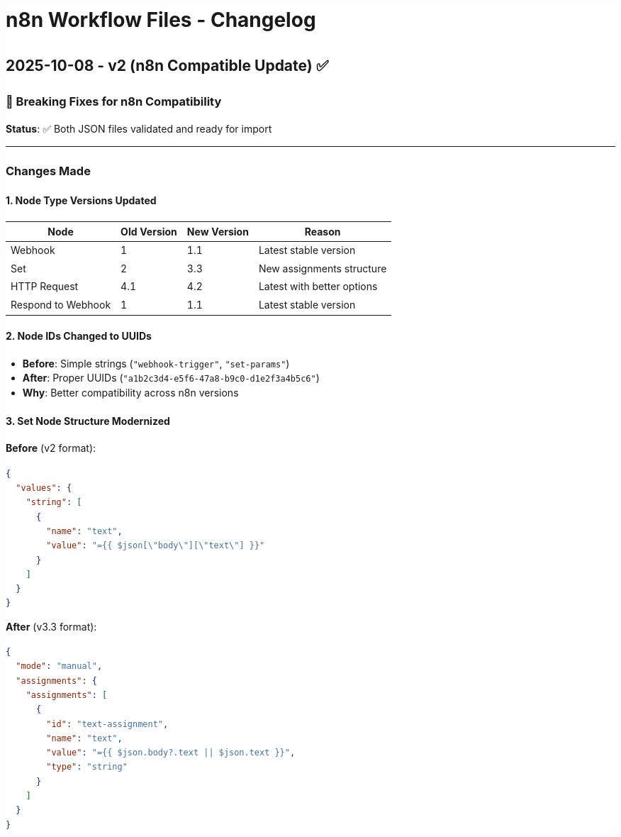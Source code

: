 # n8n Workflow Files - Changelog

## 2025-10-08 - v2 (n8n Compatible Update) ✅

### 🔧 Breaking Fixes for n8n Compatibility

**Status**: ✅ Both JSON files validated and ready for import

---

### Changes Made

#### 1. **Node Type Versions Updated**
| Node | Old Version | New Version | Reason |
|------|-------------|-------------|--------|
| Webhook | 1 | 1.1 | Latest stable version |
| Set | 2 | 3.3 | New assignments structure |
| HTTP Request | 4.1 | 4.2 | Latest with better options |
| Respond to Webhook | 1 | 1.1 | Latest stable version |

#### 2. **Node IDs Changed to UUIDs**
- **Before**: Simple strings (`"webhook-trigger"`, `"set-params"`)
- **After**: Proper UUIDs (`"a1b2c3d4-e5f6-47a8-b9c0-d1e2f3a4b5c6"`)
- **Why**: Better compatibility across n8n versions

#### 3. **Set Node Structure Modernized**
**Before** (v2 format):
```json
{
  "values": {
    "string": [
      {
        "name": "text",
        "value": "={{ $json[\"body\"][\"text\"] }}"
      }
    ]
  }
}
```

**After** (v3.3 format):
```json
{
  "mode": "manual",
  "assignments": {
    "assignments": [
      {
        "id": "text-assignment",
        "name": "text",
        "value": "={{ $json.body?.text || $json.text }}",
        "type": "string"
      }
    ]
  }
}
```
